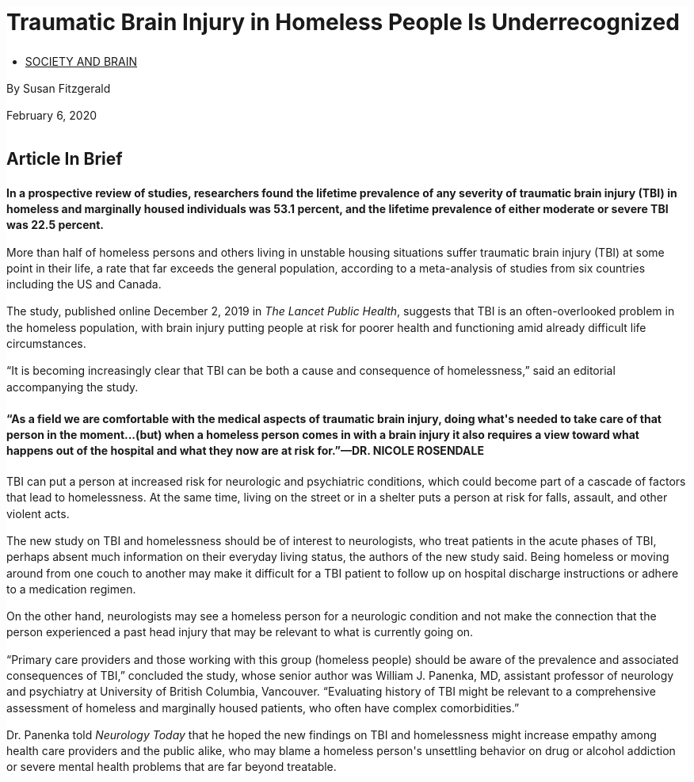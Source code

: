 # Traumatic Brain Injury in Homeless People Is Underrecognized

-   [SOCIETY AND BRAIN](https://journals.lww.com/neurotodayonline/sections/Society%20and%20Brain)

 By Susan Fitzgerald

 February 6, 2020

## Article In Brief

**In a prospective review of studies, researchers found the lifetime prevalence of any severity of traumatic brain injury (TBI) in homeless and marginally housed individuals was 53.1 percent, and the lifetime prevalence of either moderate or severe TBI was 22.5 percent.**

More than half of homeless persons and others living in unstable housing situations suffer traumatic brain injury (TBI) at some point in their life, a rate that far exceeds the general population, according to a meta-analysis of studies from six countries including the US and Canada.

The study, published online December 2, 2019 in _The Lancet Public Health_, suggests that TBI is an often-overlooked problem in the homeless population, with brain injury putting people at risk for poorer health and functioning amid already difficult life circumstances.

“It is becoming increasingly clear that TBI can be both a cause and consequence of homelessness,” said an editorial accompanying the study.

#### “As a field we are comfortable with the medical aspects of traumatic brain injury, doing what's needed to take care of that person in the moment...(but) when a homeless person comes in with a brain injury it also requires a view toward what happens out of the hospital and what they now are at risk for.”—DR. NICOLE ROSENDALE

TBI can put a person at increased risk for neurologic and psychiatric conditions, which could become part of a cascade of factors that lead to homelessness. At the same time, living on the street or in a shelter puts a person at risk for falls, assault, and other violent acts.

The new study on TBI and homelessness should be of interest to neurologists, who treat patients in the acute phases of TBI, perhaps absent much information on their everyday living status, the authors of the new study said. Being homeless or moving around from one couch to another may make it difficult for a TBI patient to follow up on hospital discharge instructions or adhere to a medication regimen.

On the other hand, neurologists may see a homeless person for a neurologic condition and not make the connection that the person experienced a past head injury that may be relevant to what is currently going on.

“Primary care providers and those working with this group (homeless people) should be aware of the prevalence and associated consequences of TBI,” concluded the study, whose senior author was William J. Panenka, MD, assistant professor of neurology and psychiatry at University of British Columbia, Vancouver. “Evaluating history of TBI might be relevant to a comprehensive assessment of homeless and marginally housed patients, who often have complex comorbidities.”

Dr. Panenka told _Neurology Today_ that he hoped the new findings on TBI and homelessness might increase empathy among health care providers and the public alike, who may blame a homeless person's unsettling behavior on drug or alcohol addiction or severe mental health problems that are far beyond treatable.
